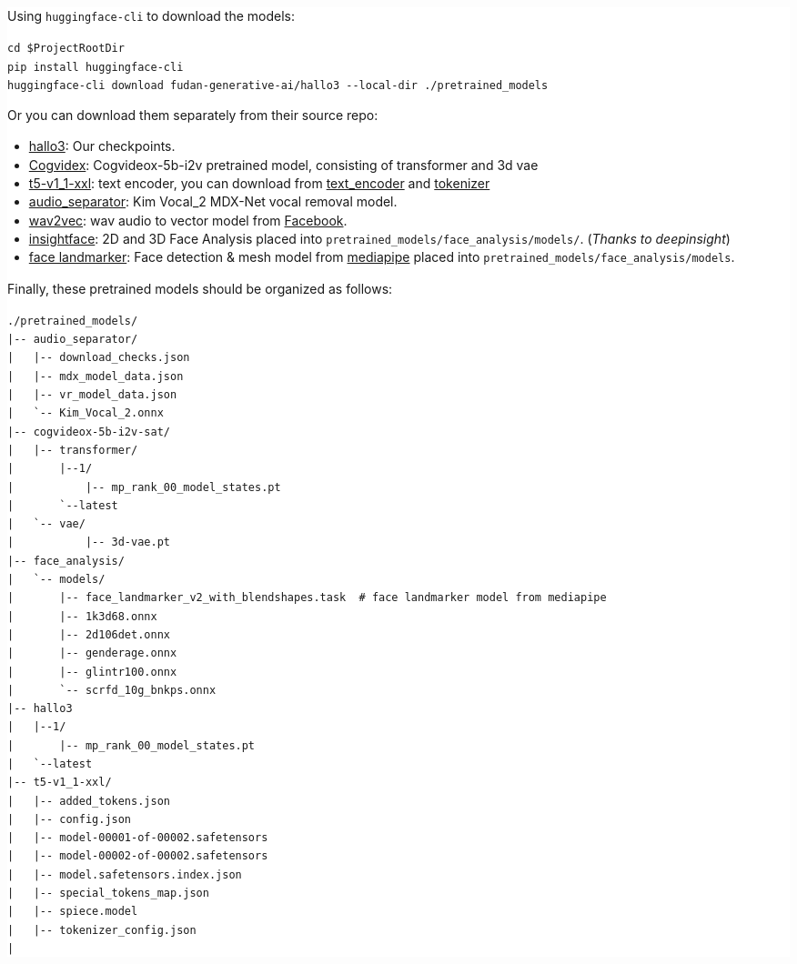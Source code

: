Using `huggingface-cli` to download the models:

```shell
cd $ProjectRootDir
pip install huggingface-cli
huggingface-cli download fudan-generative-ai/hallo3 --local-dir ./pretrained_models
```

Or you can download them separately from their source repo:

- [hallo3](https://huggingface.co/fudan-generative-ai/hallo3/tree/main/hallo3): Our checkpoints.
- [Cogvidex](https://github.com/THUDM/CogVideo): Cogvideox-5b-i2v pretrained model, consisting of transformer and 3d vae
- [t5-v1_1-xxl](https://huggingface.co/google/t5-v1_1-xxl): text encoder, you can download from [text_encoder](https://huggingface.co/THUDM/CogVideoX-2b/tree/main/text_encoder) and [tokenizer](https://huggingface.co/THUDM/CogVideoX-2b/tree/main/tokenizer)
- [audio_separator](https://huggingface.co/huangjackson/Kim_Vocal_2): Kim Vocal_2 MDX-Net vocal removal model.
- [wav2vec](https://huggingface.co/facebook/wav2vec2-base-960h): wav audio to vector model from [Facebook](https://huggingface.co/facebook/wav2vec2-base-960h).
- [insightface](https://github.com/deepinsight/insightface/tree/master/python-package#model-zoo): 2D and 3D Face Analysis placed into `pretrained_models/face_analysis/models/`. (_Thanks to deepinsight_)
- [face landmarker](https://storage.googleapis.com/mediapipe-models/face_landmarker/face_landmarker/float16/1/face_landmarker.task): Face detection & mesh model from [mediapipe](https://ai.google.dev/edge/mediapipe/solutions/vision/face_landmarker#models) placed into `pretrained_models/face_analysis/models`.

Finally, these pretrained models should be organized as follows:

```text
./pretrained_models/
|-- audio_separator/
|   |-- download_checks.json
|   |-- mdx_model_data.json
|   |-- vr_model_data.json
|   `-- Kim_Vocal_2.onnx
|-- cogvideox-5b-i2v-sat/
|   |-- transformer/
|       |--1/
|           |-- mp_rank_00_model_states.pt  
|       `--latest
|   `-- vae/
|           |-- 3d-vae.pt
|-- face_analysis/
|   `-- models/
|       |-- face_landmarker_v2_with_blendshapes.task  # face landmarker model from mediapipe
|       |-- 1k3d68.onnx
|       |-- 2d106det.onnx
|       |-- genderage.onnx
|       |-- glintr100.onnx
|       `-- scrfd_10g_bnkps.onnx
|-- hallo3
|   |--1/
|       |-- mp_rank_00_model_states.pt 
|   `--latest
|-- t5-v1_1-xxl/
|   |-- added_tokens.json
|   |-- config.json
|   |-- model-00001-of-00002.safetensors
|   |-- model-00002-of-00002.safetensors
|   |-- model.safetensors.index.json
|   |-- special_tokens_map.json
|   |-- spiece.model
|   |-- tokenizer_config.json
|   
```